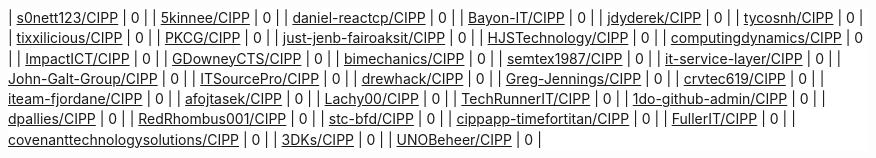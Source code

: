| [s0nett123/CIPP](https://github.com/s0nett123/CIPP)                                                                                                                 |     0 |
| [5kinnee/CIPP](https://github.com/5kinnee/CIPP)                                                                                                                     |     0 |
| [daniel-reactcp/CIPP](https://github.com/daniel-reactcp/CIPP)                                                                                                       |     0 |
| [Bayon-IT/CIPP](https://github.com/Bayon-IT/CIPP)                                                                                                                   |     0 |
| [jdyderek/CIPP](https://github.com/jdyderek/CIPP)                                                                                                                   |     0 |
| [tycosnh/CIPP](https://github.com/tycosnh/CIPP)                                                                                                                     |     0 |
| [tixxilicious/CIPP](https://github.com/tixxilicious/CIPP)                                                                                                           |     0 |
| [PKCG/CIPP](https://github.com/PKCG/CIPP)                                                                                                                           |     0 |
| [just-jenb-fairoaksit/CIPP](https://github.com/just-jenb-fairoaksit/CIPP)                                                                                           |     0 |
| [HJSTechnology/CIPP](https://github.com/HJSTechnology/CIPP)                                                                                                         |     0 |
| [computingdynamics/CIPP](https://github.com/computingdynamics/CIPP)                                                                                                 |     0 |
| [ImpactICT/CIPP](https://github.com/ImpactICT/CIPP)                                                                                                                 |     0 |
| [GDowneyCTS/CIPP](https://github.com/GDowneyCTS/CIPP)                                                                                                               |     0 |
| [bimechanics/CIPP](https://github.com/bimechanics/CIPP)                                                                                                             |     0 |
| [semtex1987/CIPP](https://github.com/semtex1987/CIPP)                                                                                                               |     0 |
| [it-service-layer/CIPP](https://github.com/it-service-layer/CIPP)                                                                                                   |     0 |
| [John-Galt-Group/CIPP](https://github.com/John-Galt-Group/CIPP)                                                                                                     |     0 |
| [ITSourcePro/CIPP](https://github.com/ITSourcePro/CIPP)                                                                                                             |     0 |
| [drewhack/CIPP](https://github.com/drewhack/CIPP)                                                                                                                   |     0 |
| [Greg-Jennings/CIPP](https://github.com/Greg-Jennings/CIPP)                                                                                                         |     0 |
| [crvtec619/CIPP](https://github.com/crvtec619/CIPP)                                                                                                                 |     0 |
| [iteam-fjordane/CIPP](https://github.com/iteam-fjordane/CIPP)                                                                                                       |     0 |
| [afojtasek/CIPP](https://github.com/afojtasek/CIPP)                                                                                                                 |     0 |
| [Lachy00/CIPP](https://github.com/Lachy00/CIPP)                                                                                                                     |     0 |
| [TechRunnerIT/CIPP](https://github.com/TechRunnerIT/CIPP)                                                                                                           |     0 |
| [1do-github-admin/CIPP](https://github.com/1do-github-admin/CIPP)                                                                                                   |     0 |
| [dpallies/CIPP](https://github.com/dpallies/CIPP)                                                                                                                   |     0 |
| [RedRhombus001/CIPP](https://github.com/RedRhombus001/CIPP)                                                                                                         |     0 |
| [stc-bfd/CIPP](https://github.com/stc-bfd/CIPP)                                                                                                                     |     0 |
| [cippapp-timefortitan/CIPP](https://github.com/cippapp-timefortitan/CIPP)                                                                                           |     0 |
| [FullerIT/CIPP](https://github.com/FullerIT/CIPP)                                                                                                                   |     0 |
| [covenanttechnologysolutions/CIPP](https://github.com/covenanttechnologysolutions/CIPP)                                                                             |     0 |
| [3DKs/CIPP](https://github.com/3DKs/CIPP)                                                                                                                           |     0 |
| [UNOBeheer/CIPP](https://github.com/UNOBeheer/CIPP)                                                                                                                 |     0 |